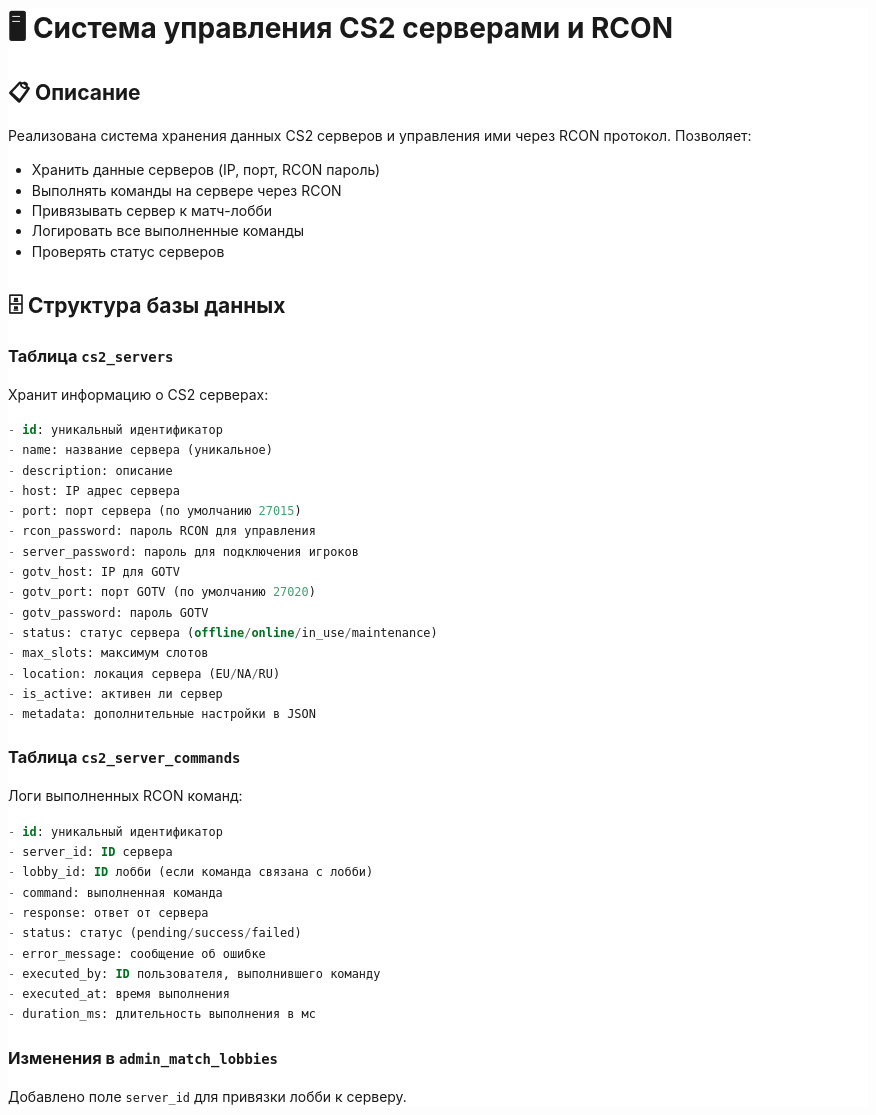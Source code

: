 # 🖥️ Система управления CS2 серверами и RCON

## 📋 Описание

Реализована система хранения данных CS2 серверов и управления ими через RCON протокол. Позволяет:
- Хранить данные серверов (IP, порт, RCON пароль)
- Выполнять команды на сервере через RCON
- Привязывать сервер к матч-лобби
- Логировать все выполненные команды
- Проверять статус серверов

## 🗄️ Структура базы данных

### Таблица `cs2_servers`
Хранит информацию о CS2 серверах:
```sql
- id: уникальный идентификатор
- name: название сервера (уникальное)
- description: описание
- host: IP адрес сервера
- port: порт сервера (по умолчанию 27015)
- rcon_password: пароль RCON для управления
- server_password: пароль для подключения игроков
- gotv_host: IP для GOTV
- gotv_port: порт GOTV (по умолчанию 27020)
- gotv_password: пароль GOTV
- status: статус сервера (offline/online/in_use/maintenance)
- max_slots: максимум слотов
- location: локация сервера (EU/NA/RU)
- is_active: активен ли сервер
- metadata: дополнительные настройки в JSON
```

### Таблица `cs2_server_commands`
Логи выполненных RCON команд:
```sql
- id: уникальный идентификатор
- server_id: ID сервера
- lobby_id: ID лобби (если команда связана с лобби)
- command: выполненная команда
- response: ответ от сервера
- status: статус (pending/success/failed)
- error_message: сообщение об ошибке
- executed_by: ID пользователя, выполнившего команду
- executed_at: время выполнения
- duration_ms: длительность выполнения в мс
```

### Изменения в `admin_match_lobbies`
Добавлено поле `server_id` для привязки лобби к серверу.
